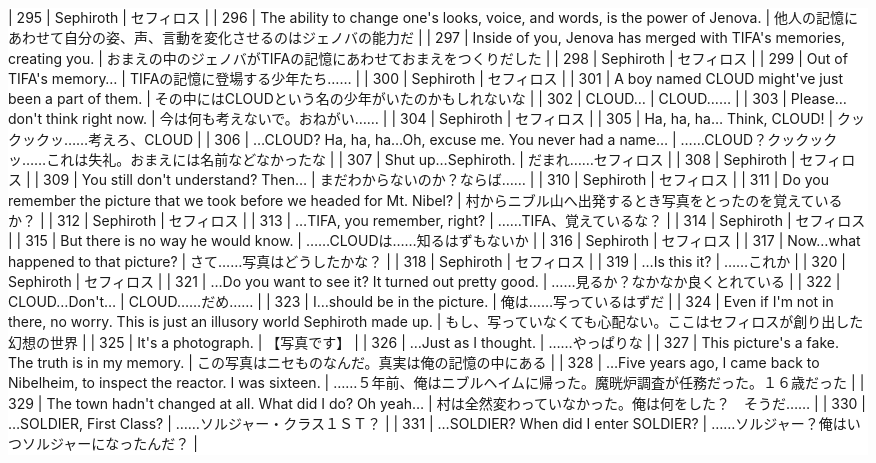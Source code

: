 | 295 | Sephiroth | セフィロス |
| 296 | The ability to change one's looks, voice, and words, is the power of Jenova. | 他人の記憶にあわせて自分の姿、声、言動を変化させるのはジェノバの能力だ |
| 297 | Inside of you, Jenova has merged with TIFA's memories, creating you. | おまえの中のジェノバがTIFAの記憶にあわせておまえをつくりだした |
| 298 | Sephiroth | セフィロス |
| 299 | Out of TIFA's memory… | TIFAの記憶に登場する少年たち…… |
| 300 | Sephiroth | セフィロス |
| 301 | A boy named CLOUD might've just been a part of them. | その中にはCLOUDという名の少年がいたのかもしれないな |
| 302 | CLOUD… | CLOUD…… |
| 303 | Please…don't think right now. | 今は何も考えないで。おねがい…… |
| 304 | Sephiroth | セフィロス |
| 305 | Ha, ha, ha… Think, CLOUD! | クックックッ……考えろ、CLOUD |
| 306 | …CLOUD? Ha, ha, ha…Oh, excuse me. You never had a name… | ……CLOUD？クックックッ……これは失礼。おまえには名前などなかったな |
| 307 | Shut up…Sephiroth. | だまれ……セフィロス |
| 308 | Sephiroth | セフィロス |
| 309 | You still don't understand? Then… | まだわからないのか？ならば…… |
| 310 | Sephiroth | セフィロス |
| 311 | Do you remember the picture that we took before we headed for Mt. Nibel? | 村からニブル山へ出発するとき写真をとったのを覚えているか？ |
| 312 | Sephiroth | セフィロス |
| 313 | …TIFA, you remember, right? | ……TIFA、覚えているな？ |
| 314 | Sephiroth | セフィロス |
| 315 | But there is no way he would know. | ……CLOUDは……知るはずもないか |
| 316 | Sephiroth | セフィロス |
| 317 | Now…what happened to that picture? | さて……写真はどうしたかな？ |
| 318 | Sephiroth | セフィロス |
| 319 | …Is this it? | ……これか |
| 320 | Sephiroth | セフィロス |
| 321 | …Do you want to see it? It turned out pretty good. | ……見るか？なかなか良くとれている |
| 322 | CLOUD…Don't… | CLOUD……だめ…… |
| 323 | I…should be in the picture. | 俺は……写っているはずだ |
| 324 | Even if I'm not in there, no worry. This is just an illusory world Sephiroth made up. | もし、写っていなくても心配ない。ここはセフィロスが創り出した幻想の世界 |
| 325 | It's a photograph. | 【写真です】 |
| 326 | …Just as I thought. | ……やっぱりな |
| 327 | This picture's a fake. The truth is in my memory. | この写真はニセものなんだ。真実は俺の記憶の中にある |
| 328 | …Five years ago, I came back to Nibelheim, to inspect the reactor. I was sixteen. | ……５年前、俺はニブルヘイムに帰った。魔晄炉調査が任務だった。１６歳だった |
| 329 | The town hadn't changed at all. What did I do? Oh yeah… | 村は全然変わっていなかった。俺は何をした？　そうだ…… |
| 330 | …SOLDIER, First Class? | ……ソルジャー・クラス１ＳＴ？ |
| 331 | …SOLDIER? When did I enter SOLDIER? | ……ソルジャー？俺はいつソルジャーになったんだ？ |